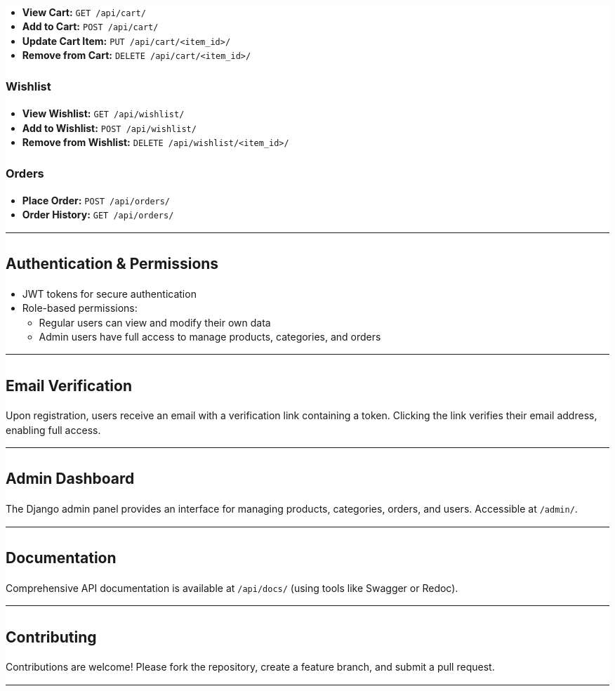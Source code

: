- **View Cart:** `GET /api/cart/`
- **Add to Cart:** `POST /api/cart/`
- **Update Cart Item:** `PUT /api/cart/<item_id>/`
- **Remove from Cart:** `DELETE /api/cart/<item_id>/`

### Wishlist

- **View Wishlist:** `GET /api/wishlist/`
- **Add to Wishlist:** `POST /api/wishlist/`
- **Remove from Wishlist:** `DELETE /api/wishlist/<item_id>/`

### Orders

- **Place Order:** `POST /api/orders/`
- **Order History:** `GET /api/orders/`

---

## Authentication & Permissions

- JWT tokens for secure authentication
- Role-based permissions:
  - Regular users can view and modify their own data
  - Admin users have full access to manage products, categories, and orders

---

## Email Verification

Upon registration, users receive an email with a verification link containing a token. Clicking the link verifies their email address, enabling full access.

---

## Admin Dashboard

The Django admin panel provides an interface for managing products, categories, orders, and users. Accessible at `/admin/`.

---

## Documentation

Comprehensive API documentation is available at `/api/docs/` (using tools like Swagger or Redoc).

---

## Contributing

Contributions are welcome! Please fork the repository, create a feature branch, and submit a pull request.

---